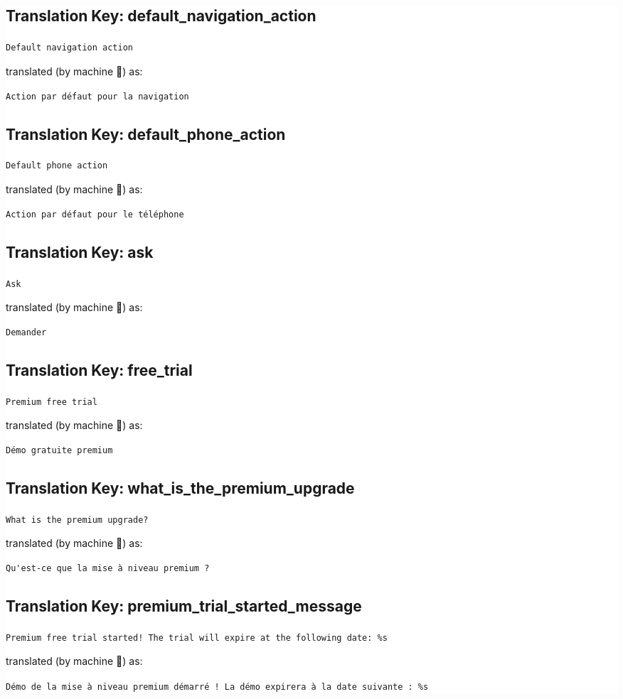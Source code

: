 
## Translation Key: default_navigation_action
```
Default navigation action
```
translated (by machine 🤖) as:
```
Action par défaut pour la navigation
```


## Translation Key: default_phone_action
```
Default phone action
```
translated (by machine 🤖) as:
```
Action par défaut pour le téléphone
```


## Translation Key: ask
```
Ask
```
translated (by machine 🤖) as:
```
Demander
```


## Translation Key: free_trial
```
Premium free trial
```
translated (by machine 🤖) as:
```
Démo gratuite premium
```


## Translation Key: what_is_the_premium_upgrade
```
What is the premium upgrade?
```
translated (by machine 🤖) as:
```
Qu'est-ce que la mise à niveau premium ?
```


## Translation Key: premium_trial_started_message
```
Premium free trial started! The trial will expire at the following date: %s
```
translated (by machine 🤖) as:
```
Démo de la mise à niveau premium démarré ! La démo expirera à la date suivante : %s
```
